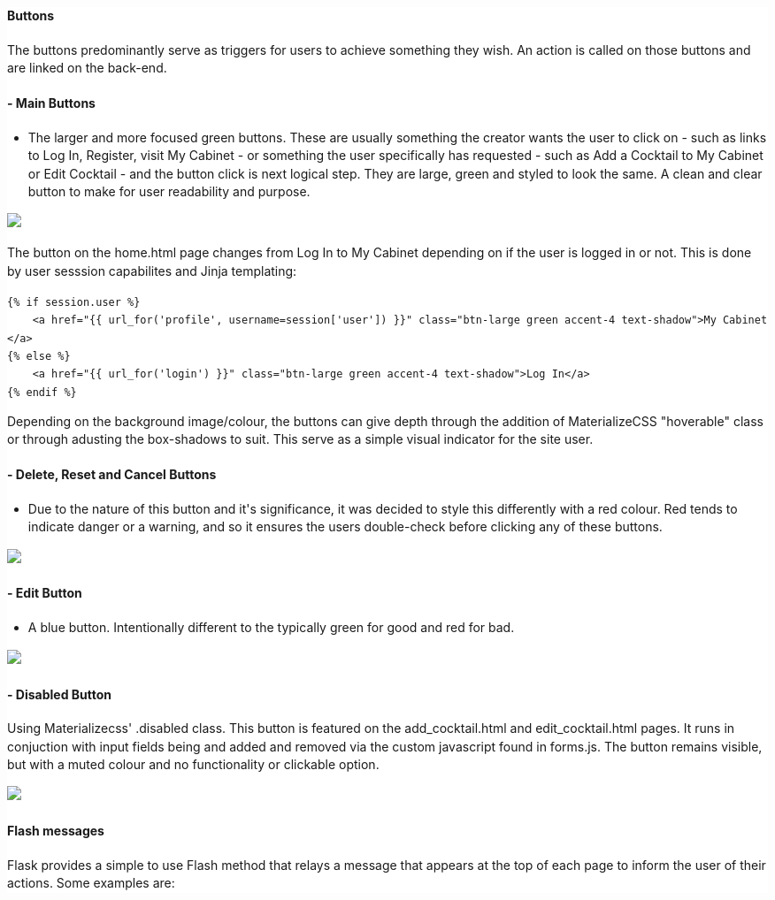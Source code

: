 #### Buttons
The buttons predominantly serve as triggers for users to achieve something they wish. An action is called on those buttons and are linked on the back-end.

#### - Main Buttons
- The larger and more focused green buttons. These are usually something the creator wants the user to click on - such as links to Log In, Register, visit My Cabinet - or something the user specifically has requested - such as Add a Cocktail to My Cabinet or Edit Cocktail - and the button click is next logical step. They are large, green and styled to look the same. A clean and clear button to make for user readability and purpose.

<img src="cocktails/documentation/screenshots/buttons.png">

The button on the home.html page changes from Log In to My Cabinet depending on if the user is logged in or not. This is done by user sesssion capabilites and Jinja templating:

```
{% if session.user %}
    <a href="{{ url_for('profile', username=session['user']) }}" class="btn-large green accent-4 text-shadow">My Cabinet</a>
{% else %}
    <a href="{{ url_for('login') }}" class="btn-large green accent-4 text-shadow">Log In</a>
{% endif %}
```

Depending on the background image/colour, the buttons can give depth through the addition of MaterializeCSS "hoverable" class or through adusting the box-shadows to suit. This serve as a simple visual indicator for the site user.

#### - Delete, Reset and Cancel Buttons
- Due to the nature of this button and it's significance, it was decided to style this differently with a red colour. Red tends to indicate danger or a warning, and so it ensures the users double-check before clicking any of these buttons.

<img src="cocktails/documentation/screenshots/buttons-red.png">

#### - Edit Button
- A blue button. Intentionally different to the typically green for good and red for bad.

<img src="cocktails/documentation/screenshots/buttons-blue.png">

#### - Disabled Button

Using Materializecss' .disabled class. This button is featured on the add_cocktail.html and edit_cocktail.html pages. It runs in conjuction with input fields being and added and removed via the custom javascript found in forms.js. The button remains visible, but with a muted colour and no functionality or clickable option.

<img src="cocktails/documentation/screenshots/buttons-disable.png">

#### Flash messages

Flask provides a simple to use Flash method that relays a message that appears at the top of each page to inform the user of their actions. Some examples are:
